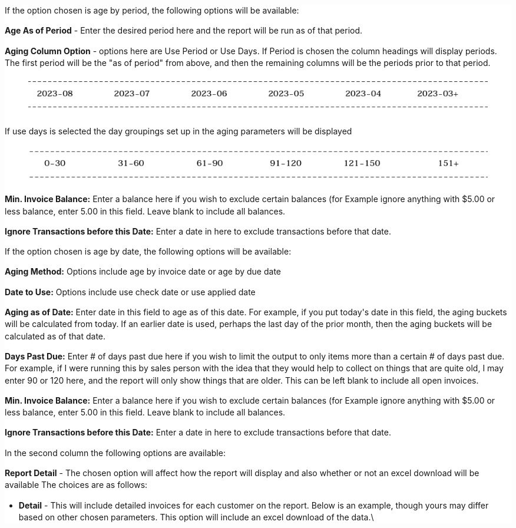 If the option chosen is age by period, the following options will be available:

**Age As of Period** - Enter the desired period here and the report will be run as of that period.

**Aging Column Option** - options here are Use Period or Use Days. If Period is chosen the column headings will display periods. The first period will be the "as of period" from above, and then the remaining columns will be the periods prior to that period.

<figure><img src="../../../.gitbook/assets/image (49) (1).png" alt=""><figcaption></figcaption></figure>

If use days is selected the day groupings set up in the aging parameters will be displayed

<figure><img src="../../../.gitbook/assets/image (50) (1).png" alt=""><figcaption></figcaption></figure>

**Min. Invoice Balance:** Enter a balance here if you wish to exclude certain balances (for Example ignore anything with $5.00 or less balance, enter 5.00 in this field. Leave blank to include all balances.

**Ignore Transactions before this Date:** Enter a date in here to exclude transactions before that date.

If the option chosen is age by date, the following options will be available:

**Aging Method:** Options include age by invoice date or age by due date

**Date to Use:** Options include use check date or use applied date

**Aging as of Date:** Enter date in this field to age as of this date. For example, if you put today's date in this field, the aging buckets will be calculated from today. If an earlier date is used, perhaps the last day of the prior month, then the aging buckets will be calculated as of that date.

**Days Past Due:** Enter # of days past due here if you wish to limit the output to only items more than a certain # of days past due. For example, if I were running this by sales person with the idea that they would help to collect on things that are quite old, I may enter 90 or 120 here, and the report will only show things that are older. This can be left blank to include all open invoices.

**Min. Invoice Balance:** Enter a balance here if you wish to exclude certain balances (for Example ignore anything with $5.00 or less balance, enter 5.00 in this field. Leave blank to include all balances.

**Ignore Transactions before this Date:** Enter a date in here to exclude transactions before that date.

In the second column the following options are available:

**Report Detail** - The chosen option will affect how the report will display and also whether or not an excel download will be available The choices are as follows:

*   **Detail** - This will include detailed invoices for each customer on the report. Below is an example, though yours may differ based on other chosen parameters. This option will include an excel download of the data.\\
